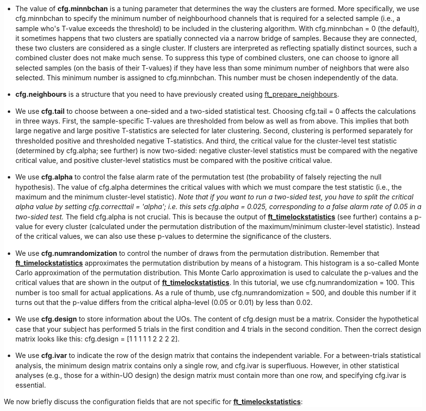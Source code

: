 - The value of **cfg.minnbchan** is a tuning parameter that determines the way the clusters are formed. More specifically, we use cfg.minnbchan to specify the minimum number of neighbourhood channels that is required for a selected sample (i.e., a sample who's T-value exceeds the threshold) to be included in the clustering algorithm. With cfg.minnbchan = 0 (the default), it sometimes happens that two clusters are spatially connected via a narrow bridge of samples. Because they are connected, these two clusters are considered as a single cluster. If clusters are interpreted as reflecting spatially distinct sources, such a combined cluster does not make much sense. To suppress this type of combined clusters, one can choose to ignore all selected samples (on the basis of their T-values) if they have less than some minimum number of neighbors that were also selected. This minimum number is assigned to cfg.minnbchan. This number must be chosen independently of the data.

- **cfg.neighbours** is a structure that you need to have previously created using [ft_prepare_neighbours](/reference/ft_prepare_neighbours).

- We use **cfg.tail** to choose between a one-sided and a two-sided statistical test. Choosing cfg.tail = 0 affects the calculations in three ways. First, the sample-specific T-values are thresholded from below as well as from above. This implies that both large negative and large positive T-statistics are selected for later clustering. Second, clustering is performed separately for thresholded positive and thresholded negative T-statistics. And third, the critical value for the cluster-level test statistic (determined by cfg.alpha; see further) is now two-sided: negative cluster-level statistics must be compared with the negative critical value, and positive cluster-level statistics must be compared with the positive critical value.

- We use **cfg.alpha** to control the false alarm rate of the permutation test (the probability of falsely rejecting the null hypothesis). The value of cfg.alpha determines the critical values with which we must compare the test statistic (i.e., the maximum and the minimum cluster-level statistic). _Note that if you want to run a two-sided test, you have to split the critical alpha value by setting cfg.correcttail = 'alpha'; i.e. this sets cfg.alpha = 0.025, corresponding to a false alarm rate of 0.05 in a two-sided test._ The field cfg.alpha is not crucial. This is because the output of **[ft_timelockstatistics](/reference/ft_timelockstatistics)** (see further) contains a p-value for every cluster (calculated under the permutation distribution of the maximum/minimum cluster-level statistic). Instead of the critical values, we can also use these p-values to determine the significance of the clusters.

- We use **cfg.numrandomization** to control the number of draws from the permutation distribution. Remember that **[ft_timelockstatistics](/reference/ft_timelockstatistics)** approximates the permutation distribution by means of a histogram. This histogram is a so-called Monte Carlo approximation of the permutation distribution. This Monte Carlo approximation is used to calculate the p-values and the critical values that are shown in the output of **[ft_timelockstatistics](/reference/ft_timelockstatistics)**. In this tutorial, we use cfg.numrandomization = 100. This number is too small for actual applications. As a rule of thumb, use cfg.numrandomization = 500, and double this number if it turns out that the p-value differs from the critical alpha-level (0.05 or 0.01) by less than 0.02.

- We use **cfg.design** to store information about the UOs. The content of cfg.design must be a matrix. Consider the hypothetical case that your subject has performed 5 trials in the first condition and 4 trials in the second condition. Then the correct design matrix looks like this: cfg.design = [1 1 1 1 1 2 2 2 2].

- We use **cfg.ivar** to indicate the row of the design matrix that contains the independent variable. For a between-trials statistical analysis, the minimum design matrix contains only a single row, and cfg.ivar is superfluous. However, in other statistical analyses (e.g., those for a within-UO design) the design matrix must contain more than one row, and specifying cfg.ivar is essential.

We now briefly discuss the configuration fields that are not specific for **[ft_timelockstatistics](/reference/ft_timelockstatistics)**:
